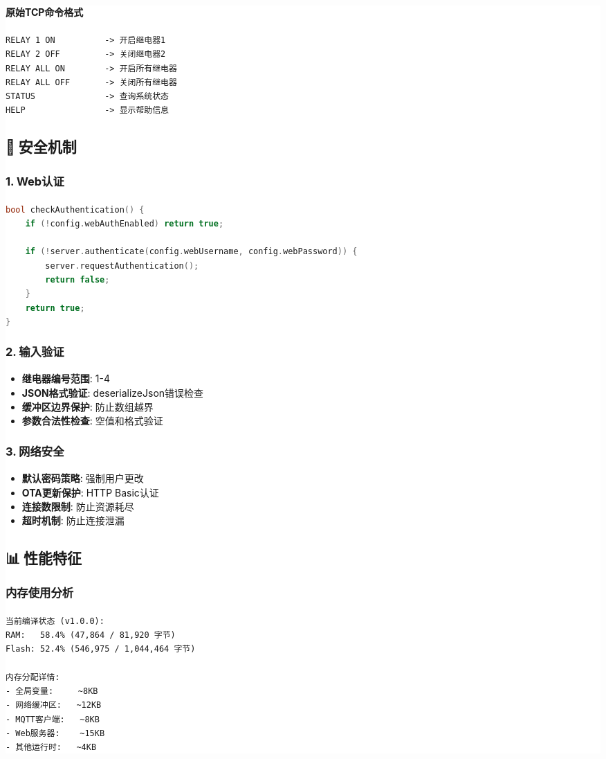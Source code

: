 #### 原始TCP命令格式
```
RELAY 1 ON          -> 开启继电器1
RELAY 2 OFF         -> 关闭继电器2  
RELAY ALL ON        -> 开启所有继电器
RELAY ALL OFF       -> 关闭所有继电器
STATUS              -> 查询系统状态
HELP                -> 显示帮助信息
```

## 🔐 安全机制

### 1. Web认证
```cpp
bool checkAuthentication() {
    if (!config.webAuthEnabled) return true;
    
    if (!server.authenticate(config.webUsername, config.webPassword)) {
        server.requestAuthentication();
        return false;
    }
    return true;
}
```

### 2. 输入验证
- **继电器编号范围**: 1-4
- **JSON格式验证**: deserializeJson错误检查
- **缓冲区边界保护**: 防止数组越界
- **参数合法性检查**: 空值和格式验证

### 3. 网络安全
- **默认密码策略**: 强制用户更改
- **OTA更新保护**: HTTP Basic认证
- **连接数限制**: 防止资源耗尽
- **超时机制**: 防止连接泄漏

## 📊 性能特征

### 内存使用分析
```
当前编译状态 (v1.0.0):
RAM:   58.4% (47,864 / 81,920 字节)
Flash: 52.4% (546,975 / 1,044,464 字节)

内存分配详情:
- 全局变量:     ~8KB
- 网络缓冲区:   ~12KB  
- MQTT客户端:   ~8KB
- Web服务器:    ~15KB
- 其他运行时:   ~4KB
```
